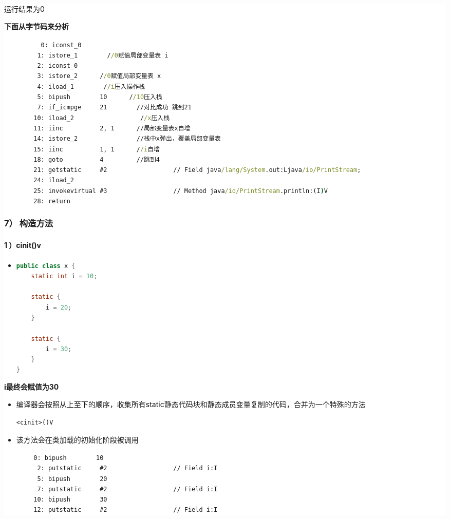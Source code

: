 运行结果为0

**下面从字节码来分析**

```cmd
          0: iconst_0
         1: istore_1        //0赋值局部变量表 i
         2: iconst_0      
         3: istore_2      //0赋值局部变量表 x
         4: iload_1        //i压入操作栈
         5: bipush        10      //10压入栈
         7: if_icmpge     21        //对比成功 跳到21
        10: iload_2                  //x压入栈
        11: iinc          2, 1      //局部变量表x自增
        14: istore_2                //栈中x弹出，覆盖局部变量表
        15: iinc          1, 1      //i自增
        18: goto          4         //跳到4
        21: getstatic     #2                  // Field java/lang/System.out:Ljava/io/PrintStream;
        24: iload_2
        25: invokevirtual #3                  // Method java/io/PrintStream.println:(I)V
        28: return

```





### 7）  构造方法

####     1 ）cinit()v

- ```java
  public class x {
      static int i = 10;
  
      static {
          i = 20;
      }
  
      static {
          i = 30;
      }
  }
  ```

**i最终会赋值为30**

- 编译器会按照从上至下的顺序，收集所有static静态代码块和静态成员变量复制的代码，合并为一个特殊的方法

  ```
  <cinit>()V
  ```

- 该方法会在类加载的初始化阶段被调用

```cmd
        0: bipush        10
         2: putstatic     #2                  // Field i:I
         5: bipush        20
         7: putstatic     #2                  // Field i:I
        10: bipush        30
        12: putstatic     #2                  // Field i:I
```
